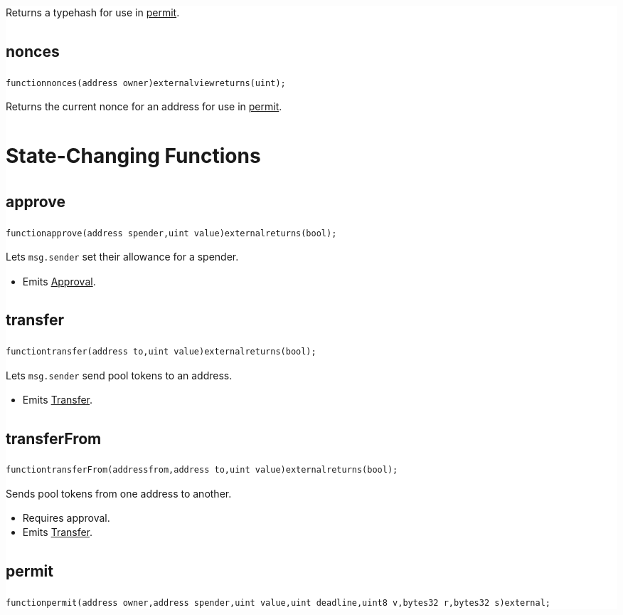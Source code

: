 Returns a typehash for use in [permit](https://docs.uniswap.org/contracts/v2/reference/smart-contracts/Pair-ERC-20#permit).
## nonces[​](https://docs.uniswap.org/contracts/v2/reference/smart-contracts/Pair-ERC-20#nonces "Direct link to nonces")
```
functionnonces(address owner)externalviewreturns(uint);
```

Returns the current nonce for an address for use in [permit](https://docs.uniswap.org/contracts/v2/reference/smart-contracts/Pair-ERC-20#permit).
# State-Changing Functions
## approve[​](https://docs.uniswap.org/contracts/v2/reference/smart-contracts/Pair-ERC-20#approve "Direct link to approve")
```
functionapprove(address spender,uint value)externalreturns(bool);
```

Lets `msg.sender` set their allowance for a spender.
  * Emits [Approval](https://docs.uniswap.org/contracts/v2/reference/smart-contracts/Pair-ERC-20#approval).


## transfer[​](https://docs.uniswap.org/contracts/v2/reference/smart-contracts/Pair-ERC-20#transfer-1 "Direct link to transfer")
```
functiontransfer(address to,uint value)externalreturns(bool);
```

Lets `msg.sender` send pool tokens to an address.
  * Emits [Transfer](https://docs.uniswap.org/contracts/v2/reference/smart-contracts/Pair-ERC-20#transfer).


## transferFrom[​](https://docs.uniswap.org/contracts/v2/reference/smart-contracts/Pair-ERC-20#transferfrom "Direct link to transferFrom")
```
functiontransferFrom(addressfrom,address to,uint value)externalreturns(bool);
```

Sends pool tokens from one address to another.
  * Requires approval.
  * Emits [Transfer](https://docs.uniswap.org/contracts/v2/reference/smart-contracts/Pair-ERC-20#transfer).


## permit[​](https://docs.uniswap.org/contracts/v2/reference/smart-contracts/Pair-ERC-20#permit "Direct link to permit")
```
functionpermit(address owner,address spender,uint value,uint deadline,uint8 v,bytes32 r,bytes32 s)external;
```
